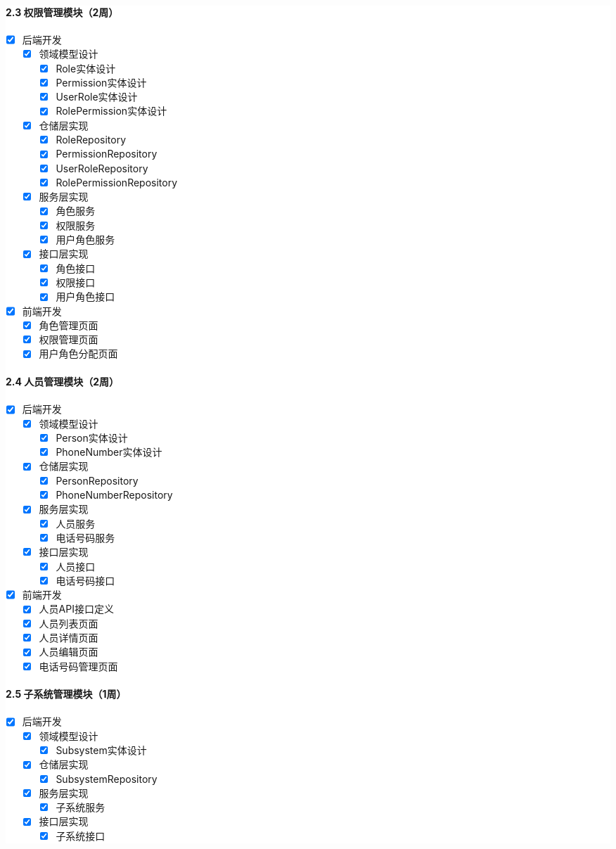 #### 2.3 权限管理模块（2周）
- [x] 后端开发
  - [x] 领域模型设计
    - [x] Role实体设计
    - [x] Permission实体设计
    - [x] UserRole实体设计
    - [x] RolePermission实体设计
  - [x] 仓储层实现
    - [x] RoleRepository
    - [x] PermissionRepository
    - [x] UserRoleRepository
    - [x] RolePermissionRepository
  - [x] 服务层实现
    - [x] 角色服务
    - [x] 权限服务
    - [x] 用户角色服务
  - [x] 接口层实现
    - [x] 角色接口
    - [x] 权限接口
    - [x] 用户角色接口

- [x] 前端开发
  - [x] 角色管理页面
  - [x] 权限管理页面
  - [x] 用户角色分配页面

#### 2.4 人员管理模块（2周）
- [x] 后端开发
  - [x] 领域模型设计
    - [x] Person实体设计
    - [x] PhoneNumber实体设计
  - [x] 仓储层实现
    - [x] PersonRepository
    - [x] PhoneNumberRepository
  - [x] 服务层实现
    - [x] 人员服务
    - [x] 电话号码服务
  - [x] 接口层实现
    - [x] 人员接口
    - [x] 电话号码接口

- [x] 前端开发
  - [x] 人员API接口定义
  - [x] 人员列表页面
  - [x] 人员详情页面
  - [x] 人员编辑页面
  - [x] 电话号码管理页面

#### 2.5 子系统管理模块（1周）
- [x] 后端开发
  - [x] 领域模型设计
    - [x] Subsystem实体设计
  - [x] 仓储层实现
    - [x] SubsystemRepository
  - [x] 服务层实现
    - [x] 子系统服务
  - [x] 接口层实现
    - [x] 子系统接口
